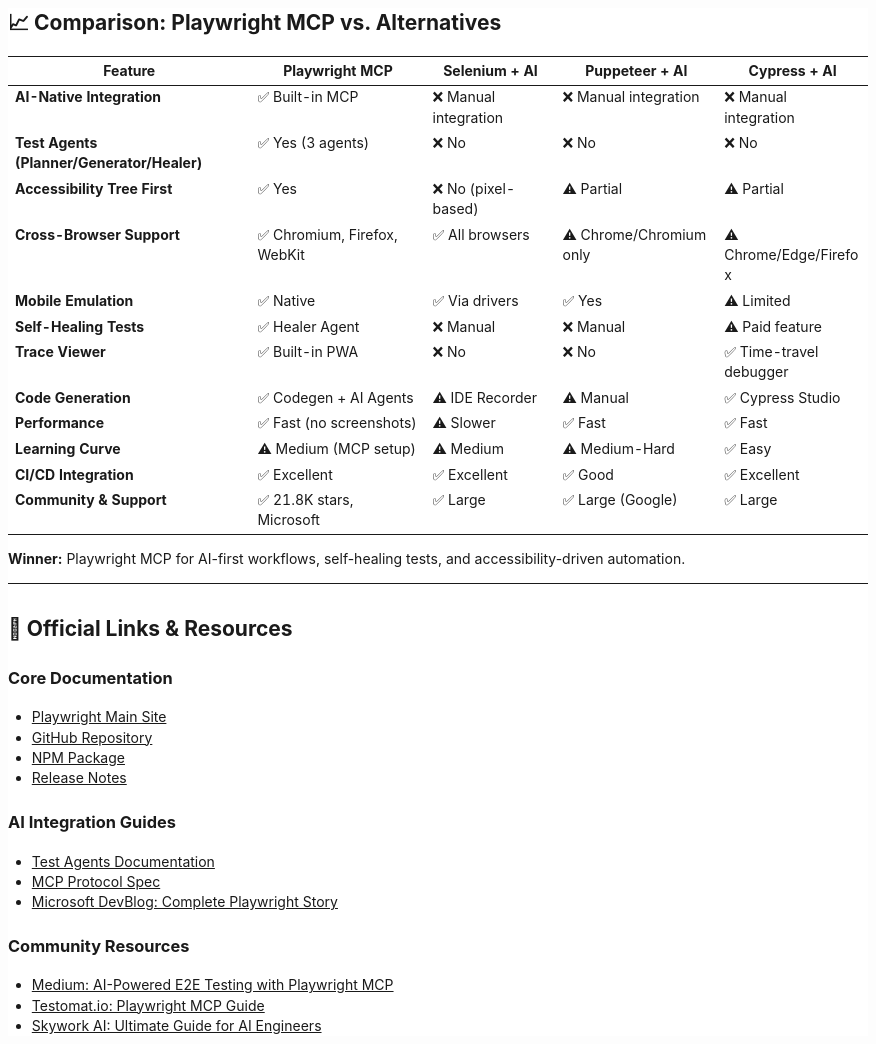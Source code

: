 
## 📈 Comparison: Playwright MCP vs. Alternatives

| Feature | Playwright MCP | Selenium + AI | Puppeteer + AI | Cypress + AI |
|---------|---------------|---------------|----------------|--------------|
| **AI-Native Integration** | ✅ Built-in MCP | ❌ Manual integration | ❌ Manual integration | ❌ Manual integration |
| **Test Agents (Planner/Generator/Healer)** | ✅ Yes (3 agents) | ❌ No | ❌ No | ❌ No |
| **Accessibility Tree First** | ✅ Yes | ❌ No (pixel-based) | ⚠️ Partial | ⚠️ Partial |
| **Cross-Browser Support** | ✅ Chromium, Firefox, WebKit | ✅ All browsers | ⚠️ Chrome/Chromium only | ⚠️ Chrome/Edge/Firefox |
| **Mobile Emulation** | ✅ Native | ✅ Via drivers | ✅ Yes | ⚠️ Limited |
| **Self-Healing Tests** | ✅ Healer Agent | ❌ Manual | ❌ Manual | ⚠️ Paid feature |
| **Trace Viewer** | ✅ Built-in PWA | ❌ No | ❌ No | ✅ Time-travel debugger |
| **Code Generation** | ✅ Codegen + AI Agents | ⚠️ IDE Recorder | ⚠️ Manual | ✅ Cypress Studio |
| **Performance** | ✅ Fast (no screenshots) | ⚠️ Slower | ✅ Fast | ✅ Fast |
| **Learning Curve** | ⚠️ Medium (MCP setup) | ⚠️ Medium | ⚠️ Medium-Hard | ✅ Easy |
| **CI/CD Integration** | ✅ Excellent | ✅ Excellent | ✅ Good | ✅ Excellent |
| **Community & Support** | ✅ 21.8K stars, Microsoft | ✅ Large | ✅ Large (Google) | ✅ Large |

**Winner:** Playwright MCP for AI-first workflows, self-healing tests, and accessibility-driven automation.

---

## 🔗 Official Links & Resources

### **Core Documentation**
- [Playwright Main Site](https://playwright.dev/)
- [GitHub Repository](https://github.com/microsoft/playwright-mcp)
- [NPM Package](https://www.npmjs.com/package/@playwright/mcp)
- [Release Notes](https://playwright.dev/docs/release-notes)

### **AI Integration Guides**
- [Test Agents Documentation](https://playwright.dev/docs/test-agents)
- [MCP Protocol Spec](https://modelcontextprotocol.io/)
- [Microsoft DevBlog: Complete Playwright Story](https://developer.microsoft.com/blog/the-complete-playwright-end-to-end-story-tools-ai-and-real-world-workflows)

### **Community Resources**
- [Medium: AI-Powered E2E Testing with Playwright MCP](https://kailash-pathak.medium.com/ai-powered-e2e-testing-with-playwright-mcp-model-context-protocol-and-github-mcp-d5ead640e82c)
- [Testomat.io: Playwright MCP Guide](https://testomat.io/blog/playwright-mcp-modern-test-automation-from-zero-to-hero/)
- [Skywork AI: Ultimate Guide for AI Engineers](https://skywork.ai/skypage/en/The-Ultimate-Guide-to-Playwright-MCP-for-AI-Engineers-(2025)/1970658044610473984)
